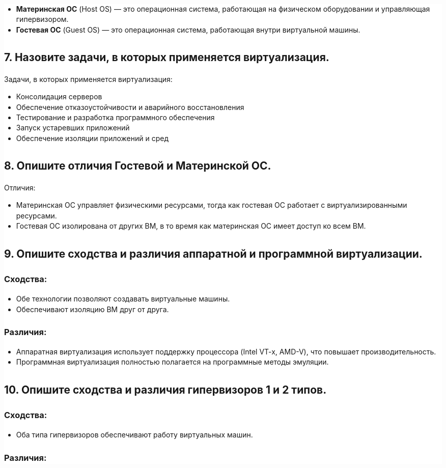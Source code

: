 - **Материнская ОС** (Host OS) — это операционная система, работающая на физическом оборудовании и управляющая гипервизором.
- **Гостевая ОС** (Guest OS) — это операционная система, работающая внутри виртуальной машины.

## 7. Назовите задачи, в которых применяется виртуализация.

<a id='7-назовите-задачи-в-которых-применяется-виртуализация'></a>

Задачи, в которых применяется виртуализация:

- Консолидация серверов
- Обеспечение отказоустойчивости и аварийного восстановления
- Тестирование и разработка программного обеспечения
- Запуск устаревших приложений
- Обеспечение изоляции приложений и сред

## 8. Опишите отличия Гостевой и Материнской ОС.

<a id='8-опишите-отличия-гостевой-и-материнской-ос'></a>

Отличия:

- Материнская ОС управляет физическими ресурсами, тогда как гостевая ОС работает с виртуализированными ресурсами.
- Гостевая ОС изолирована от других ВМ, в то время как материнская ОС имеет доступ ко всем ВМ.

## 9. Опишите сходства и различия аппаратной и программной виртуализации.

<a id='9-опишите-сходства-и-различия-аппаратной-и-программной-виртуализации'></a>

### Сходства:

- Обе технологии позволяют создавать виртуальные машины.
- Обеспечивают изоляцию ВМ друг от друга.

### Различия:

- Аппаратная виртуализация использует поддержку процессора (Intel VT-x, AMD-V), что повышает производительность.
- Программная виртуализация полностью полагается на программные методы эмуляции.

## 10. Опишите сходства и различия гипервизоров 1 и 2 типов.

<a id='10-опишите-сходства-и-различия-гипервизоров-1-и-2-типов'></a>

### Сходства:

- Оба типа гипервизоров обеспечивают работу виртуальных машин.

### Различия:
